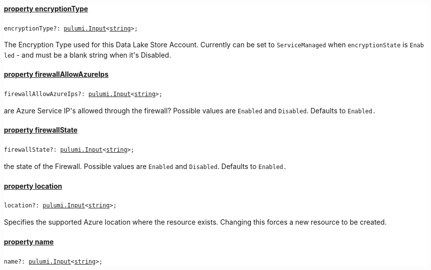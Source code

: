 <h4 class="pdoc-member-header" id="StoreArgs-encryptionType">
<a class="pdoc-child-name" href="https://github.com/pulumi/pulumi-azure/blob/6a05c6de2b86d12e39ec146ad23c69c503ab3cf8/sdk/nodejs/datalake/store.ts#L205">property <b>encryptionType</b></a>
</h4>

<pre class="highlight"><code><span class='kd'></span>encryptionType?: <a href='/docs/reference/pkg/nodejs/pulumi/pulumi/#Input'>pulumi.Input</a>&lt;<span class='kd'><a href='https://developer.mozilla.org/en-US/docs/Web/JavaScript/Reference/Global_Objects/String'>string</a></span>&gt;;</code></pre>

The Encryption Type used for this Data Lake Store Account. Currently can be set to `ServiceManaged` when `encryptionState` is `Enabled` - and must be a blank string when it's Disabled.

<h4 class="pdoc-member-header" id="StoreArgs-firewallAllowAzureIps">
<a class="pdoc-child-name" href="https://github.com/pulumi/pulumi-azure/blob/6a05c6de2b86d12e39ec146ad23c69c503ab3cf8/sdk/nodejs/datalake/store.ts#L209">property <b>firewallAllowAzureIps</b></a>
</h4>

<pre class="highlight"><code><span class='kd'></span>firewallAllowAzureIps?: <a href='/docs/reference/pkg/nodejs/pulumi/pulumi/#Input'>pulumi.Input</a>&lt;<span class='kd'><a href='https://developer.mozilla.org/en-US/docs/Web/JavaScript/Reference/Global_Objects/String'>string</a></span>&gt;;</code></pre>

are Azure Service IP's allowed through the firewall? Possible values are `Enabled` and `Disabled`. Defaults to `Enabled.`

<h4 class="pdoc-member-header" id="StoreArgs-firewallState">
<a class="pdoc-child-name" href="https://github.com/pulumi/pulumi-azure/blob/6a05c6de2b86d12e39ec146ad23c69c503ab3cf8/sdk/nodejs/datalake/store.ts#L213">property <b>firewallState</b></a>
</h4>

<pre class="highlight"><code><span class='kd'></span>firewallState?: <a href='/docs/reference/pkg/nodejs/pulumi/pulumi/#Input'>pulumi.Input</a>&lt;<span class='kd'><a href='https://developer.mozilla.org/en-US/docs/Web/JavaScript/Reference/Global_Objects/String'>string</a></span>&gt;;</code></pre>

the state of the Firewall. Possible values are `Enabled` and `Disabled`. Defaults to `Enabled.`

<h4 class="pdoc-member-header" id="StoreArgs-location">
<a class="pdoc-child-name" href="https://github.com/pulumi/pulumi-azure/blob/6a05c6de2b86d12e39ec146ad23c69c503ab3cf8/sdk/nodejs/datalake/store.ts#L217">property <b>location</b></a>
</h4>

<pre class="highlight"><code><span class='kd'></span>location?: <a href='/docs/reference/pkg/nodejs/pulumi/pulumi/#Input'>pulumi.Input</a>&lt;<span class='kd'><a href='https://developer.mozilla.org/en-US/docs/Web/JavaScript/Reference/Global_Objects/String'>string</a></span>&gt;;</code></pre>

Specifies the supported Azure location where the resource exists. Changing this forces a new resource to be created.

<h4 class="pdoc-member-header" id="StoreArgs-name">
<a class="pdoc-child-name" href="https://github.com/pulumi/pulumi-azure/blob/6a05c6de2b86d12e39ec146ad23c69c503ab3cf8/sdk/nodejs/datalake/store.ts#L221">property <b>name</b></a>
</h4>

<pre class="highlight"><code><span class='kd'></span>name?: <a href='/docs/reference/pkg/nodejs/pulumi/pulumi/#Input'>pulumi.Input</a>&lt;<span class='kd'><a href='https://developer.mozilla.org/en-US/docs/Web/JavaScript/Reference/Global_Objects/String'>string</a></span>&gt;;</code></pre>
